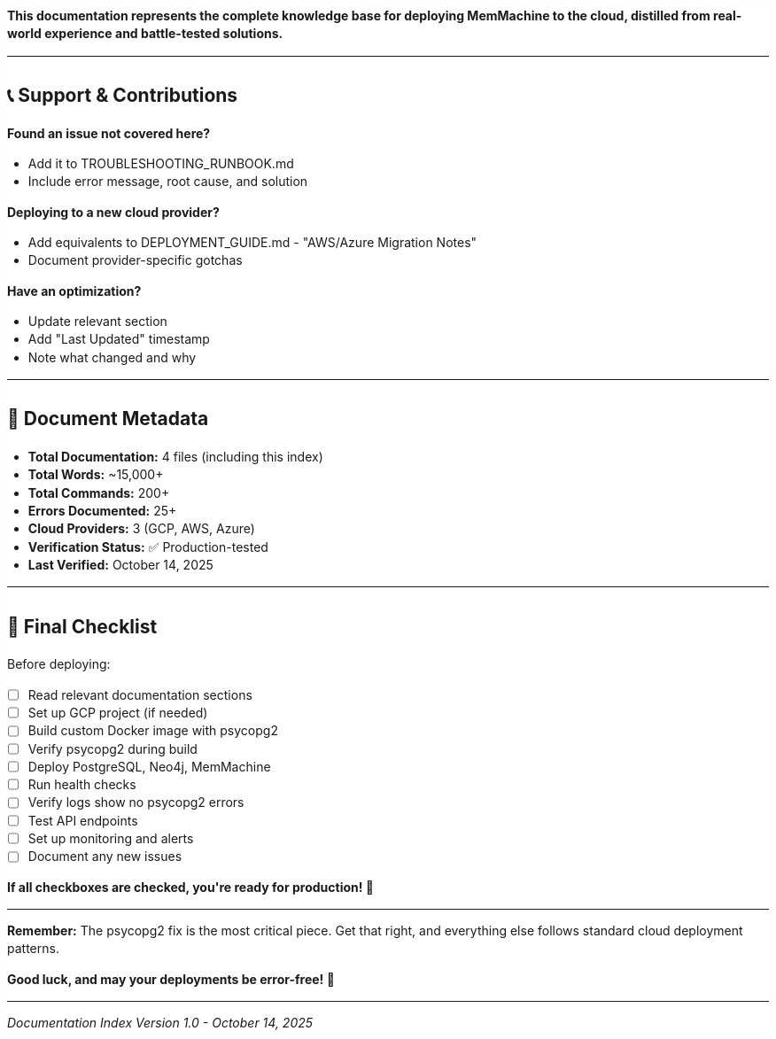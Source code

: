 **This documentation represents the complete knowledge base for deploying MemMachine to the cloud, distilled from real-world experience and battle-tested solutions.**

---

## 📞 Support & Contributions

**Found an issue not covered here?**
- Add it to TROUBLESHOOTING_RUNBOOK.md
- Include error message, root cause, and solution

**Deploying to a new cloud provider?**
- Add equivalents to DEPLOYMENT_GUIDE.md - "AWS/Azure Migration Notes"
- Document provider-specific gotchas

**Have an optimization?**
- Update relevant section
- Add "Last Updated" timestamp
- Note what changed and why

---

## 📝 Document Metadata

- **Total Documentation:** 4 files (including this index)
- **Total Words:** ~15,000+
- **Total Commands:** 200+
- **Errors Documented:** 25+
- **Cloud Providers:** 3 (GCP, AWS, Azure)
- **Verification Status:** ✅ Production-tested
- **Last Verified:** October 14, 2025

---

## 🎯 Final Checklist

Before deploying:

- [ ] Read relevant documentation sections
- [ ] Set up GCP project (if needed)
- [ ] Build custom Docker image with psycopg2
- [ ] Verify psycopg2 during build
- [ ] Deploy PostgreSQL, Neo4j, MemMachine
- [ ] Run health checks
- [ ] Verify logs show no psycopg2 errors
- [ ] Test API endpoints
- [ ] Set up monitoring and alerts
- [ ] Document any new issues

**If all checkboxes are checked, you're ready for production! 🚀**

---

**Remember:** The psycopg2 fix is the most critical piece. Get that right, and everything else follows standard cloud deployment patterns.

**Good luck, and may your deployments be error-free! 🎉**

---

*Documentation Index Version 1.0 - October 14, 2025*
